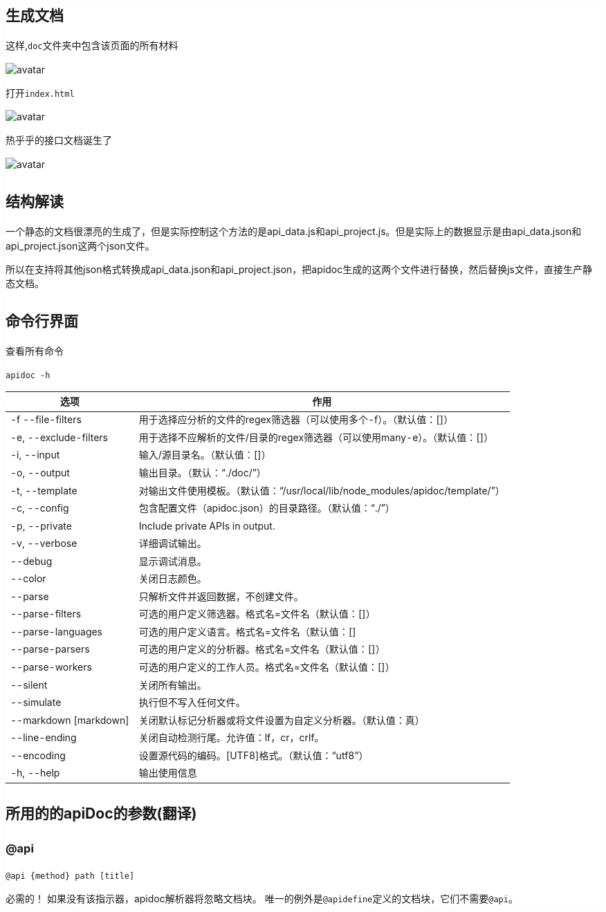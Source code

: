 ## 生成文档
这样,`doc`文件夹中包含该页面的所有材料

![avatar](../public/apidoc3.png)

打开`index.html`

![avatar](../public/apidoc4.png)

热乎乎的接口文档诞生了

![avatar](../public/apidoc5.jpg)


## 结构解读

一个静态的文档很漂亮的生成了，但是实际控制这个方法的是api_data.js和api_project.js。但是实际上的数据显示是由api_data.json和api_project.json这两个json文件。

所以在支持将其他json格式转换成api_data.json和api_project.json，把apidoc生成的这两个文件进行替换，然后替换js文件，直接生产静态文档。

## 命令行界面
查看所有命令
```
apidoc -h
```

选项|作用
--|--
-f --file-filters |用于选择应分析的文件的regex筛选器（可以使用多个-f）。（默认值：[]）
-e, --exclude-filters |用于选择不应解析的文件/目录的regex筛选器（可以使用many-e）。（默认值：[]）
-i, --input |输入/源目录名。（默认值：[]）           
-o, --output |输出目录。（默认：“./doc/”）    
-t, --template |对输出文件使用模板。（默认值：“/usr/local/lib/node_modules/apidoc/template/”）
-c, --config |包含配置文件（apidoc.json）的目录路径。（默认值：“./”）
-p, --private|Include private APIs in output.                      
-v, --verbose|详细调试输出。    
--debug|显示调试消息。  
--color|关闭日志颜色。
--parse|只解析文件并返回数据，不创建文件。
--parse-filters |可选的用户定义筛选器。格式名=文件名（默认值：[]）
--parse-languages |可选的用户定义语言。格式名=文件名（默认值：[]
--parse-parsers |可选的用户定义的分析器。格式名=文件名（默认值：[]）
--parse-workers |可选的用户定义的工作人员。格式名=文件名（默认值：[]）
--silent|关闭所有输出。   
--simulate|执行但不写入任何文件。
--markdown [markdown]|关闭默认标记分析器或将文件设置为自定义分析器。（默认值：真）         
--line-ending |关闭自动检测行尾。允许值：lf，cr，crlf。      
--encoding |设置源代码的编码。[UTF8]格式。（默认值：“utf8”）
-h, --help|输出使用信息                    

## 所用的的apiDoc的参数(翻译)
### @api
```
@api {method} path [title]
```
必需的！
如果没有该指示器，apidoc解析器将忽略文档块。
唯一的例外是`@apidefine`定义的文档块，它们不需要`@api`。

